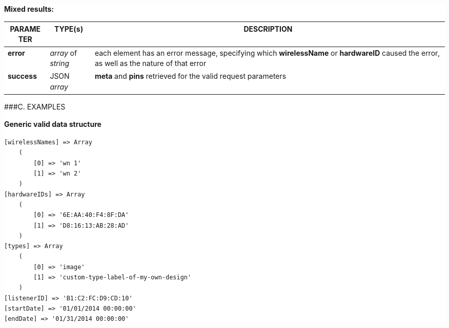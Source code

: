 **Mixed results:**

PARAMETER | TYPE(s)  | DESCRIPTION
--------- | -------- | -----------
**error** | _array_ of _string_ | each element has an error message, specifying which **wirelessName** or **hardwareID** caused the error, as well as the nature of that error
**success** | JSON _array_ | **meta** and **pins** retrieved for the valid request parameters


###C. EXAMPLES

**Generic valid data structure**

    [wirelessNames] => Array
        (
            [0] => 'wn 1'
            [1] => 'wn 2'
        )
    [hardwareIDs] => Array
        (
            [0] => '6E:AA:40:F4:8F:DA'
            [1] => 'D8:16:13:AB:28:AD'
        )
    [types] => Array
        (
            [0] => 'image'
            [1] => 'custom-type-label-of-my-own-design'
        )
    [listenerID] => 'B1:C2:FC:D9:CD:10'
    [startDate] => '01/01/2014 00:00:00'
    [endDate] => '01/31/2014 00:00:00'
